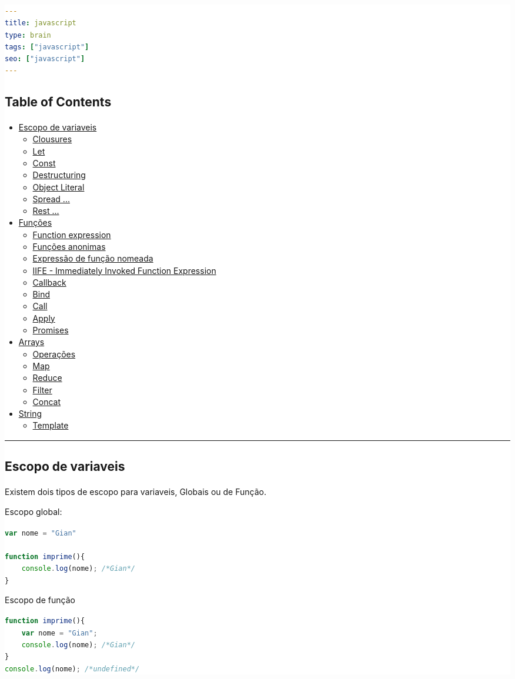```yaml
---
title: javascript
type: brain
tags: ["javascript"]
seo: ["javascript"]
---
```


## Table of Contents
+  [Escopo de variaveis](#escopo-de-variaveis)
    + [Clousures](#clousures)
    + [Let](#let)
    + [Const](#const)
    + [Destructuring](#destructuring)
    + [Object Literal](#object-literal)
    + [Spread ...](#spread)
    + [Rest ...](#rest)
+ [Funções](#funcoes)
    + [Function expression](#function-expression)
    + [Funções anonimas](#funcoes-anonimas)
    + [Expressão de função nomeada](#expressao-de-funcao-nomeada)
    + [IIFE - Immediately Invoked Function Expression](#iife)
    + [Callback](#callback)
    + [Bind](#bind)
    + [Call](#call)
    + [Apply](#apply)
    + [Promises](#promises)
+ [Arrays](#arrays)
    + [Operações](#operações)
    + [Map](#map)
    + [Reduce](#reduce)
    + [Filter](#filter)
    + [Concat](#concat)
+ [String](#string)
    + [Template](#template)




<a name="escopo-de-variaveis"></a>
<hr>

## Escopo de variaveis
Existem dois tipos de escopo para variaveis, Globais ou de Função.

Escopo global:
```javascript
var nome = "Gian"

function imprime(){
    console.log(nome); /*Gian*/
}
```
Escopo de função
```javascript
function imprime(){
    var nome = "Gian";
    console.log(nome); /*Gian*/
}
console.log(nome); /*undefined*/
```
